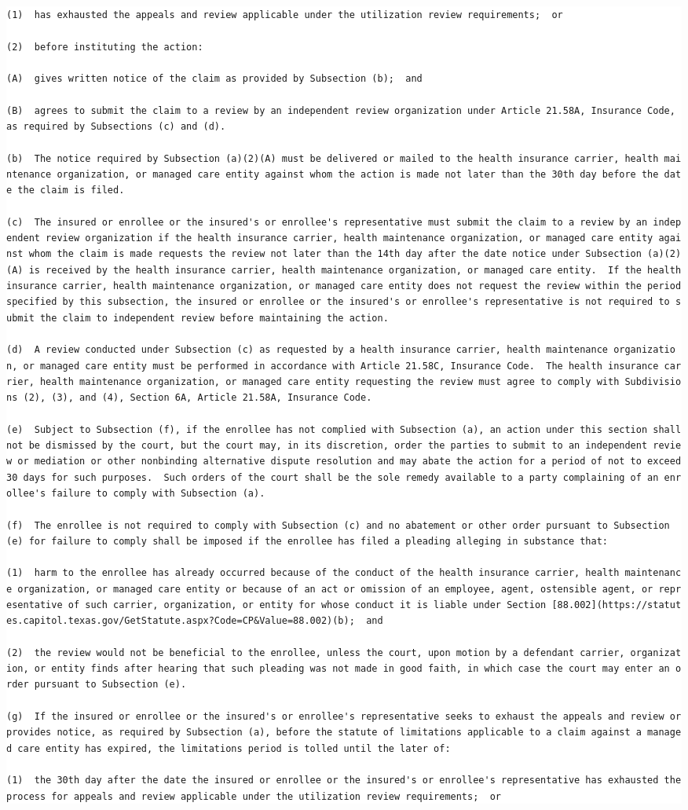     (1)  has exhausted the appeals and review applicable under the utilization review requirements;  or
    
    (2)  before instituting the action:
    
    (A)  gives written notice of the claim as provided by Subsection (b);  and
    
    (B)  agrees to submit the claim to a review by an independent review organization under Article 21.58A, Insurance Code, as required by Subsections (c) and (d).
    
    (b)  The notice required by Subsection (a)(2)(A) must be delivered or mailed to the health insurance carrier, health maintenance organization, or managed care entity against whom the action is made not later than the 30th day before the date the claim is filed.
    
    (c)  The insured or enrollee or the insured's or enrollee's representative must submit the claim to a review by an independent review organization if the health insurance carrier, health maintenance organization, or managed care entity against whom the claim is made requests the review not later than the 14th day after the date notice under Subsection (a)(2)(A) is received by the health insurance carrier, health maintenance organization, or managed care entity.  If the health insurance carrier, health maintenance organization, or managed care entity does not request the review within the period specified by this subsection, the insured or enrollee or the insured's or enrollee's representative is not required to submit the claim to independent review before maintaining the action.
    
    (d)  A review conducted under Subsection (c) as requested by a health insurance carrier, health maintenance organization, or managed care entity must be performed in accordance with Article 21.58C, Insurance Code.  The health insurance carrier, health maintenance organization, or managed care entity requesting the review must agree to comply with Subdivisions (2), (3), and (4), Section 6A, Article 21.58A, Insurance Code.
    
    (e)  Subject to Subsection (f), if the enrollee has not complied with Subsection (a), an action under this section shall not be dismissed by the court, but the court may, in its discretion, order the parties to submit to an independent review or mediation or other nonbinding alternative dispute resolution and may abate the action for a period of not to exceed 30 days for such purposes.  Such orders of the court shall be the sole remedy available to a party complaining of an enrollee's failure to comply with Subsection (a).
    
    (f)  The enrollee is not required to comply with Subsection (c) and no abatement or other order pursuant to Subsection (e) for failure to comply shall be imposed if the enrollee has filed a pleading alleging in substance that:
    
    (1)  harm to the enrollee has already occurred because of the conduct of the health insurance carrier, health maintenance organization, or managed care entity or because of an act or omission of an employee, agent, ostensible agent, or representative of such carrier, organization, or entity for whose conduct it is liable under Section [88.002](https://statutes.capitol.texas.gov/GetStatute.aspx?Code=CP&Value=88.002)(b);  and
    
    (2)  the review would not be beneficial to the enrollee, unless the court, upon motion by a defendant carrier, organization, or entity finds after hearing that such pleading was not made in good faith, in which case the court may enter an order pursuant to Subsection (e).
    
    (g)  If the insured or enrollee or the insured's or enrollee's representative seeks to exhaust the appeals and review or provides notice, as required by Subsection (a), before the statute of limitations applicable to a claim against a managed care entity has expired, the limitations period is tolled until the later of:
    
    (1)  the 30th day after the date the insured or enrollee or the insured's or enrollee's representative has exhausted the process for appeals and review applicable under the utilization review requirements;  or
    